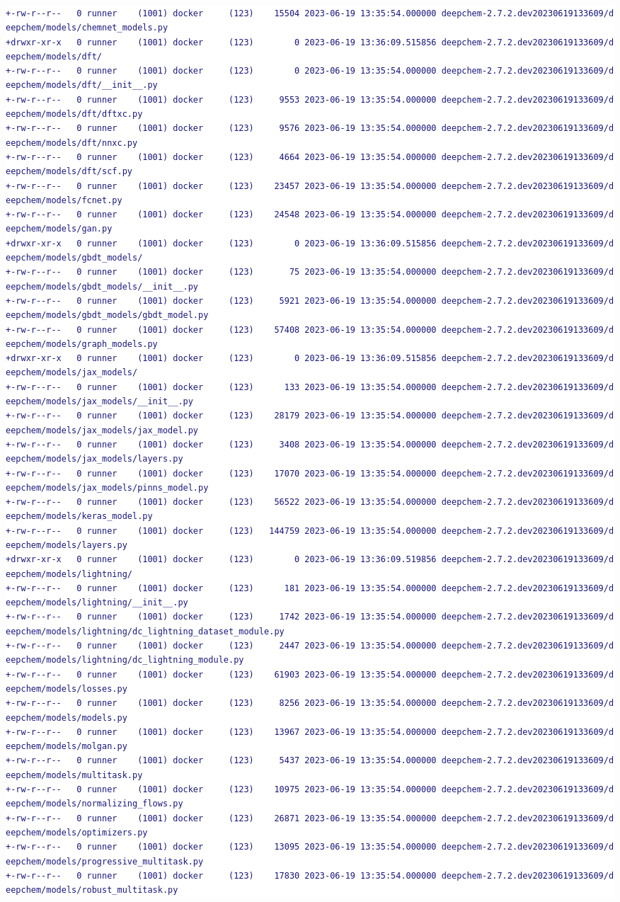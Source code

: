 ```diff
+-rw-r--r--   0 runner    (1001) docker     (123)    15504 2023-06-19 13:35:54.000000 deepchem-2.7.2.dev20230619133609/deepchem/models/chemnet_models.py
+drwxr-xr-x   0 runner    (1001) docker     (123)        0 2023-06-19 13:36:09.515856 deepchem-2.7.2.dev20230619133609/deepchem/models/dft/
+-rw-r--r--   0 runner    (1001) docker     (123)        0 2023-06-19 13:35:54.000000 deepchem-2.7.2.dev20230619133609/deepchem/models/dft/__init__.py
+-rw-r--r--   0 runner    (1001) docker     (123)     9553 2023-06-19 13:35:54.000000 deepchem-2.7.2.dev20230619133609/deepchem/models/dft/dftxc.py
+-rw-r--r--   0 runner    (1001) docker     (123)     9576 2023-06-19 13:35:54.000000 deepchem-2.7.2.dev20230619133609/deepchem/models/dft/nnxc.py
+-rw-r--r--   0 runner    (1001) docker     (123)     4664 2023-06-19 13:35:54.000000 deepchem-2.7.2.dev20230619133609/deepchem/models/dft/scf.py
+-rw-r--r--   0 runner    (1001) docker     (123)    23457 2023-06-19 13:35:54.000000 deepchem-2.7.2.dev20230619133609/deepchem/models/fcnet.py
+-rw-r--r--   0 runner    (1001) docker     (123)    24548 2023-06-19 13:35:54.000000 deepchem-2.7.2.dev20230619133609/deepchem/models/gan.py
+drwxr-xr-x   0 runner    (1001) docker     (123)        0 2023-06-19 13:36:09.515856 deepchem-2.7.2.dev20230619133609/deepchem/models/gbdt_models/
+-rw-r--r--   0 runner    (1001) docker     (123)       75 2023-06-19 13:35:54.000000 deepchem-2.7.2.dev20230619133609/deepchem/models/gbdt_models/__init__.py
+-rw-r--r--   0 runner    (1001) docker     (123)     5921 2023-06-19 13:35:54.000000 deepchem-2.7.2.dev20230619133609/deepchem/models/gbdt_models/gbdt_model.py
+-rw-r--r--   0 runner    (1001) docker     (123)    57408 2023-06-19 13:35:54.000000 deepchem-2.7.2.dev20230619133609/deepchem/models/graph_models.py
+drwxr-xr-x   0 runner    (1001) docker     (123)        0 2023-06-19 13:36:09.515856 deepchem-2.7.2.dev20230619133609/deepchem/models/jax_models/
+-rw-r--r--   0 runner    (1001) docker     (123)      133 2023-06-19 13:35:54.000000 deepchem-2.7.2.dev20230619133609/deepchem/models/jax_models/__init__.py
+-rw-r--r--   0 runner    (1001) docker     (123)    28179 2023-06-19 13:35:54.000000 deepchem-2.7.2.dev20230619133609/deepchem/models/jax_models/jax_model.py
+-rw-r--r--   0 runner    (1001) docker     (123)     3408 2023-06-19 13:35:54.000000 deepchem-2.7.2.dev20230619133609/deepchem/models/jax_models/layers.py
+-rw-r--r--   0 runner    (1001) docker     (123)    17070 2023-06-19 13:35:54.000000 deepchem-2.7.2.dev20230619133609/deepchem/models/jax_models/pinns_model.py
+-rw-r--r--   0 runner    (1001) docker     (123)    56522 2023-06-19 13:35:54.000000 deepchem-2.7.2.dev20230619133609/deepchem/models/keras_model.py
+-rw-r--r--   0 runner    (1001) docker     (123)   144759 2023-06-19 13:35:54.000000 deepchem-2.7.2.dev20230619133609/deepchem/models/layers.py
+drwxr-xr-x   0 runner    (1001) docker     (123)        0 2023-06-19 13:36:09.519856 deepchem-2.7.2.dev20230619133609/deepchem/models/lightning/
+-rw-r--r--   0 runner    (1001) docker     (123)      181 2023-06-19 13:35:54.000000 deepchem-2.7.2.dev20230619133609/deepchem/models/lightning/__init__.py
+-rw-r--r--   0 runner    (1001) docker     (123)     1742 2023-06-19 13:35:54.000000 deepchem-2.7.2.dev20230619133609/deepchem/models/lightning/dc_lightning_dataset_module.py
+-rw-r--r--   0 runner    (1001) docker     (123)     2447 2023-06-19 13:35:54.000000 deepchem-2.7.2.dev20230619133609/deepchem/models/lightning/dc_lightning_module.py
+-rw-r--r--   0 runner    (1001) docker     (123)    61903 2023-06-19 13:35:54.000000 deepchem-2.7.2.dev20230619133609/deepchem/models/losses.py
+-rw-r--r--   0 runner    (1001) docker     (123)     8256 2023-06-19 13:35:54.000000 deepchem-2.7.2.dev20230619133609/deepchem/models/models.py
+-rw-r--r--   0 runner    (1001) docker     (123)    13967 2023-06-19 13:35:54.000000 deepchem-2.7.2.dev20230619133609/deepchem/models/molgan.py
+-rw-r--r--   0 runner    (1001) docker     (123)     5437 2023-06-19 13:35:54.000000 deepchem-2.7.2.dev20230619133609/deepchem/models/multitask.py
+-rw-r--r--   0 runner    (1001) docker     (123)    10975 2023-06-19 13:35:54.000000 deepchem-2.7.2.dev20230619133609/deepchem/models/normalizing_flows.py
+-rw-r--r--   0 runner    (1001) docker     (123)    26871 2023-06-19 13:35:54.000000 deepchem-2.7.2.dev20230619133609/deepchem/models/optimizers.py
+-rw-r--r--   0 runner    (1001) docker     (123)    13095 2023-06-19 13:35:54.000000 deepchem-2.7.2.dev20230619133609/deepchem/models/progressive_multitask.py
+-rw-r--r--   0 runner    (1001) docker     (123)    17830 2023-06-19 13:35:54.000000 deepchem-2.7.2.dev20230619133609/deepchem/models/robust_multitask.py
```